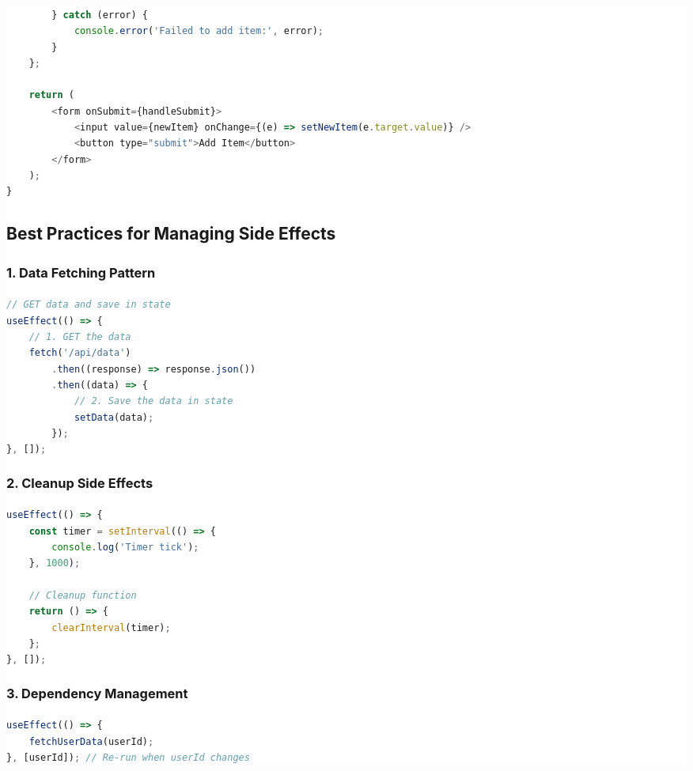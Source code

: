 ```javascript
		} catch (error) {
			console.error('Failed to add item:', error);
		}
	};

	return (
		<form onSubmit={handleSubmit}>
			<input value={newItem} onChange={(e) => setNewItem(e.target.value)} />
			<button type="submit">Add Item</button>
		</form>
	);
}
```

## Best Practices for Managing Side Effects

### 1. Data Fetching Pattern

```javascript
// GET data and save in state
useEffect(() => {
	// 1. GET the data
	fetch('/api/data')
		.then((response) => response.json())
		.then((data) => {
			// 2. Save the data in state
			setData(data);
		});
}, []);
```

### 2. Cleanup Side Effects

```javascript
useEffect(() => {
	const timer = setInterval(() => {
		console.log('Timer tick');
	}, 1000);

	// Cleanup function
	return () => {
		clearInterval(timer);
	};
}, []);
```

### 3. Dependency Management

```javascript
useEffect(() => {
	fetchUserData(userId);
}, [userId]); // Re-run when userId changes
```
